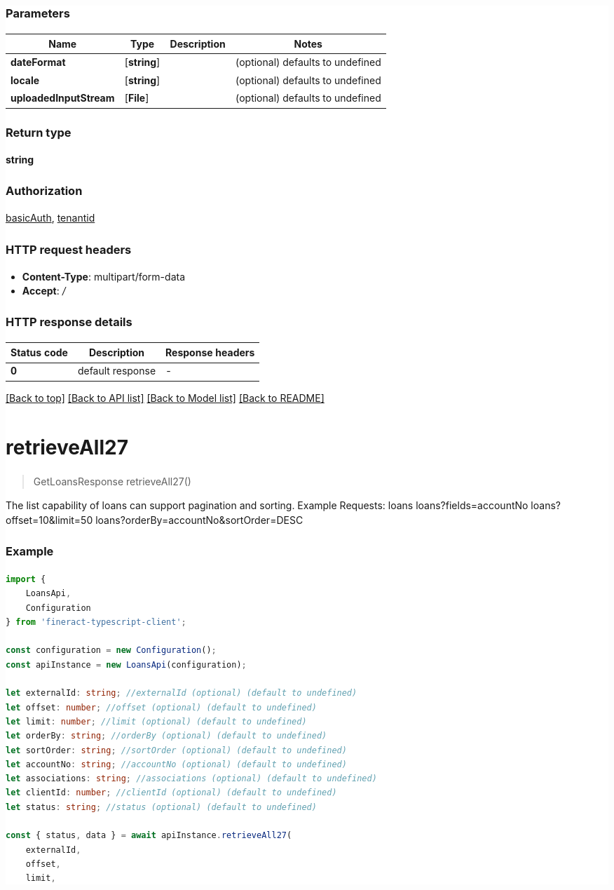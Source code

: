 ### Parameters

|Name | Type | Description  | Notes|
|------------- | ------------- | ------------- | -------------|
| **dateFormat** | [**string**] |  | (optional) defaults to undefined|
| **locale** | [**string**] |  | (optional) defaults to undefined|
| **uploadedInputStream** | [**File**] |  | (optional) defaults to undefined|


### Return type

**string**

### Authorization

[basicAuth](../README.md#basicAuth), [tenantid](../README.md#tenantid)

### HTTP request headers

 - **Content-Type**: multipart/form-data
 - **Accept**: */*


### HTTP response details
| Status code | Description | Response headers |
|-------------|-------------|------------------|
|**0** | default response |  -  |

[[Back to top]](#) [[Back to API list]](../README.md#documentation-for-api-endpoints) [[Back to Model list]](../README.md#documentation-for-models) [[Back to README]](../README.md)

# **retrieveAll27**
> GetLoansResponse retrieveAll27()

The list capability of loans can support pagination and sorting. Example Requests:  loans  loans?fields=accountNo  loans?offset=10&limit=50  loans?orderBy=accountNo&sortOrder=DESC

### Example

```typescript
import {
    LoansApi,
    Configuration
} from 'fineract-typescript-client';

const configuration = new Configuration();
const apiInstance = new LoansApi(configuration);

let externalId: string; //externalId (optional) (default to undefined)
let offset: number; //offset (optional) (default to undefined)
let limit: number; //limit (optional) (default to undefined)
let orderBy: string; //orderBy (optional) (default to undefined)
let sortOrder: string; //sortOrder (optional) (default to undefined)
let accountNo: string; //accountNo (optional) (default to undefined)
let associations: string; //associations (optional) (default to undefined)
let clientId: number; //clientId (optional) (default to undefined)
let status: string; //status (optional) (default to undefined)

const { status, data } = await apiInstance.retrieveAll27(
    externalId,
    offset,
    limit,
```